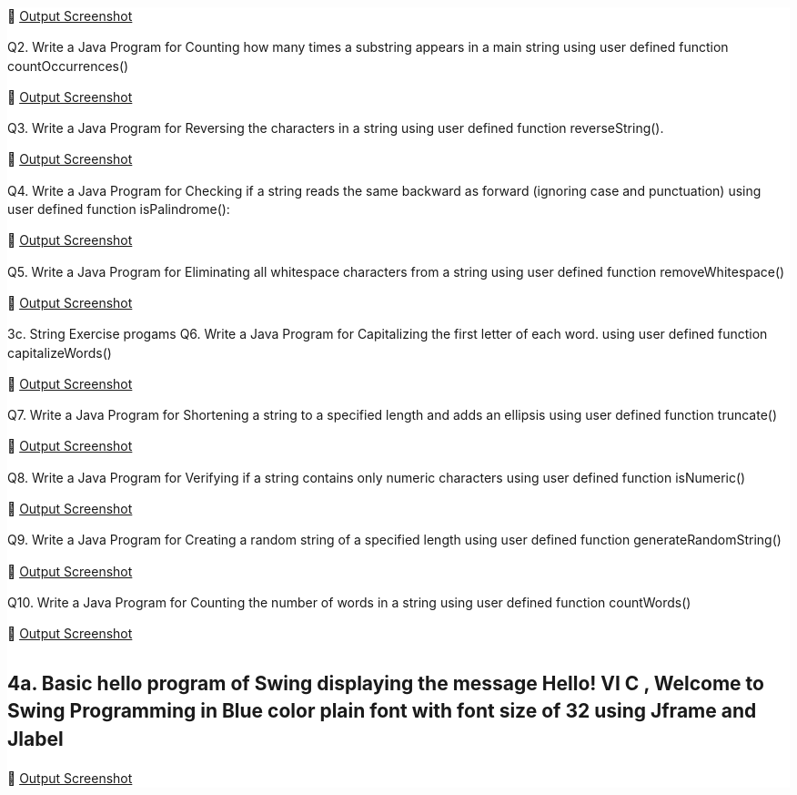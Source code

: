 🔗 [Output Screenshot](https://github.com/shashank18-D/advancejava2025/blob/main/Lab3StringOperations/CheckNullOrEmpty.png)

Q2. Write a Java Program for Counting how many times a substring appears in a main string using user defined function countOccurrences()

🔗 [Output Screenshot](https://github.com/shashank18-D/advancejava2025/blob/main/Lab3StringOperations/CountSubstringOccurrences.png)

Q3. Write a Java Program for Reversing the characters in a string using user defined function reverseString().

🔗 [Output Screenshot](https://github.com/shashank18-D/advancejava2025/blob/main/Lab3StringOperations/ReverseString.jpeg)

Q4. Write a Java Program for Checking if a string reads the same backward as forward (ignoring case and punctuation) using user defined function isPalindrome():

🔗 [Output Screenshot](https://github.com/shashank18-D/advancejava2025/blob/main/Lab3StringOperations/PalindromeChecker.png)

Q5. Write a Java Program for Eliminating all whitespace characters from a string using user defined function removeWhitespace()

🔗 [Output Screenshot](https://github.com/shashank18-D/advancejava2025/blob/main/Lab3StringOperations/RemoveWhitespace.jpeg)

3c. String Exercise progams
Q6. Write a Java Program for Capitalizing the first letter of each word. using user defined function capitalizeWords()

🔗 [Output Screenshot](https://github.com/shashank18-D/advancejava2025/blob/main/Lab3StringOperations/CapitalizeWords.png)

Q7. Write a Java Program for Shortening a string to a specified length and adds an ellipsis using user defined function truncate()

🔗 [Output Screenshot](https://github.com/shashank18-D/advancejava2025/blob/main/Lab3StringOperations/StringTruncate.png)

Q8. Write a Java Program for Verifying if a string contains only numeric characters using user defined function isNumeric()

🔗 [Output Screenshot](https://github.com/shashank18-D/advancejava2025/blob/main/Lab3StringOperations/CheckNumeric.png)

Q9. Write a Java Program for Creating a random string of a specified length using user defined function generateRandomString()

🔗 [Output Screenshot](https://github.com/shashank18-D/advancejava2025/blob/main/Lab3StringOperations/RandomStringGenerator.png)

Q10. Write a Java Program for Counting the number of words in a string using user defined function countWords()

🔗 [Output Screenshot](https://github.com/shashank18-D/advancejava2025/blob/main/Lab3StringOperations/CountWordsInString.png)

## 4a. Basic hello program of Swing displaying the message Hello! VI C , Welcome to Swing Programming in Blue color plain font with font size of 32 using Jframe and Jlabel
🔗 [Output Screenshot](https://github.com/shashank18-D/advancejava2025/blob/main/Lab4Swing/SwingExample.jpeg)
